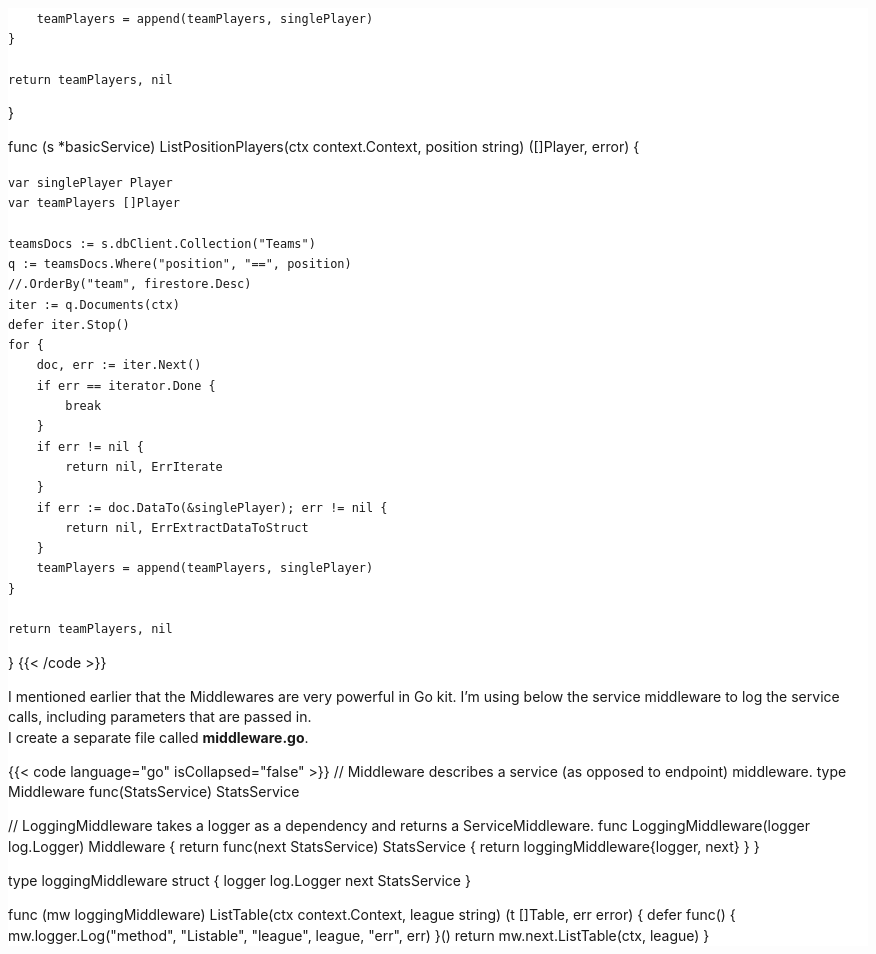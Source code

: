 		teamPlayers = append(teamPlayers, singlePlayer)
	}

	return teamPlayers, nil
}

func (s *basicService) ListPositionPlayers(ctx context.Context, position string) ([]Player, error) {

	var singlePlayer Player
	var teamPlayers []Player

	teamsDocs := s.dbClient.Collection("Teams")
	q := teamsDocs.Where("position", "==", position)
	//.OrderBy("team", firestore.Desc)
	iter := q.Documents(ctx)
	defer iter.Stop()
	for {
		doc, err := iter.Next()
		if err == iterator.Done {
			break
		}
		if err != nil {
			return nil, ErrIterate
		}
		if err := doc.DataTo(&singlePlayer); err != nil {
			return nil, ErrExtractDataToStruct
		}
		teamPlayers = append(teamPlayers, singlePlayer)
	}

	return teamPlayers, nil
}
{{< /code >}}

I mentioned earlier that the Middlewares are very powerful in Go kit. I’m using below the service middleware to log the service calls, including parameters that are passed in.  
I create a separate file called **middleware.go**.

{{< code language="go" isCollapsed="false" >}}
// Middleware describes a service (as opposed to endpoint) middleware.
type Middleware func(StatsService) StatsService

// LoggingMiddleware takes a logger as a dependency and returns a ServiceMiddleware.
func LoggingMiddleware(logger log.Logger) Middleware {
	return func(next StatsService) StatsService {
		return loggingMiddleware{logger, next}
	}
}

type loggingMiddleware struct {
	logger log.Logger
	next   StatsService
}

func (mw loggingMiddleware) ListTable(ctx context.Context, league string) (t []Table, err error) {
	defer func() {
		mw.logger.Log("method", "Listable", "league", league, "err", err)
	}()
	return mw.next.ListTable(ctx, league)
}
